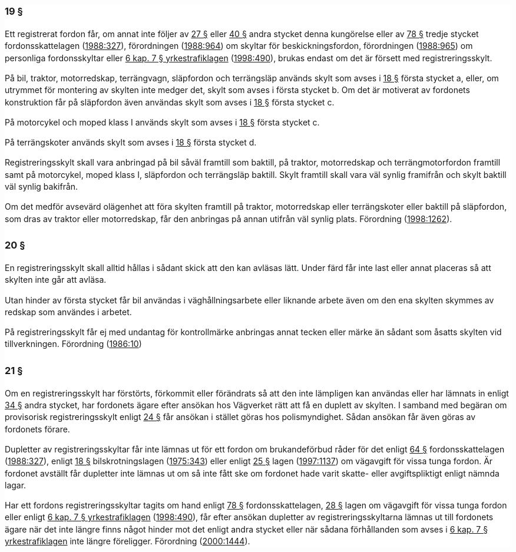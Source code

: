 ### 19 §

Ett registrerat fordon får, om annat inte följer av [27 §](#27) eller [40 §](#40) andra stycket denna kungörelse eller av [78 §](#78) tredje stycket fordonsskattelagen ([1988:327](https://selex.se/eli/sfs/1988/327)), förordningen ([1988:964](https://selex.se/eli/sfs/1988/964)) om skyltar för beskickningsfordon, förordningen ([1988:965](https://selex.se/eli/sfs/1988/965)) om personliga fordonsskyltar eller [6 kap. 7 § yrkestrafiklagen](https://selex.se/eli/sfs/1998/490#kap6.7) ([1998:490](https://selex.se/eli/sfs/1998/490)), brukas endast om det är försett med registreringsskylt.

På bil, traktor, motorredskap, terrängvagn, släpfordon och terrängsläp används skylt som avses i [18 §](#18) första stycket a, eller, om utrymmet för montering av skylten inte medger det, skylt som avses i första stycket b. Om det är motiverat av fordonets konstruktion får på släpfordon även användas skylt som avses i [18 §](#18) första stycket c.

På motorcykel och moped klass I används skylt som avses i [18 §](#18) första stycket c.

På terrängskoter används skylt som avses i [18 §](#18) första stycket d.

Registreringsskylt skall vara anbringad på bil såväl framtill som baktill, på traktor, motorredskap och terrängmotorfordon framtill samt på motorcykel, moped klass I, släpfordon och terrängsläp baktill. Skylt framtill skall vara väl synlig framifrån och skylt baktill väl synlig bakifrån.

Om det medför avsevärd olägenhet att föra skylten framtill på traktor, motorredskap eller terrängskoter eller baktill på släpfordon, som dras av traktor eller motorredskap, får den anbringas på annan utifrån väl synlig plats. Förordning ([1998:1262](https://selex.se/eli/sfs/1998/1262)).

### 20 §

En registreringsskylt skall alltid hållas i sådant skick att den kan avläsas lätt. Under färd får inte last eller annat placeras så att skylten inte går att avläsa.

Utan hinder av första stycket får bil användas i väghållningsarbete eller liknande arbete även om den ena skylten skymmes av redskap som användes i arbetet.

På registreringsskylt får ej med undantag för kontrollmärke anbringas annat tecken eller märke än sådant som åsatts skylten vid tillverkningen. Förordning ([1986:10](https://selex.se/eli/sfs/1986/10))

### 21 §

Om en registreringsskylt har förstörts, förkommit eller förändrats så att den inte lämpligen kan användas eller har lämnats in enligt [34 §](#34) andra stycket, har fordonets ägare efter ansökan hos Vägverket rätt att få en duplett av skylten. I samband med begäran om provisorisk registreringsskylt enligt [24 §](#24) får ansökan i stället göras hos polismyndighet. Sådan ansökan får även göras av fordonets förare.

Dupletter av registreringsskyltar får inte lämnas ut för ett fordon om brukandeförbud råder för det enligt [64 §](#64) fordonsskattelagen ([1988:327](https://selex.se/eli/sfs/1988/327)), enligt [18 §](#18) bilskrotningslagen ([1975:343](https://selex.se/eli/sfs/1975/343)) eller enligt [25 §](#25) lagen ([1997:1137](https://selex.se/eli/sfs/1997/1137)) om vägavgift för vissa tunga fordon. Är fordonet avställt får dupletter inte lämnas ut om så inte fått ske om fordonet hade varit skatte- eller avgiftspliktigt enligt nämnda lagar.

Har ett fordons registreringsskyltar tagits om hand enligt [78 §](#78) fordonsskattelagen, [28 §](#28) lagen om vägavgift för vissa tunga fordon eller enligt [6 kap. 7 § yrkestrafiklagen](https://selex.se/eli/sfs/1998/490#kap6.7) ([1998:490](https://selex.se/eli/sfs/1998/490)), får efter ansökan dupletter av registreringsskyltarna lämnas ut till fordonets ägare när det inte längre finns något hinder mot det enligt andra stycket eller när sådana förhållanden som avses i [6 kap. 7 § yrkestrafiklagen](https://selex.se/eli/sfs/1998/490#kap6.7) inte längre föreligger. Förordning ([2000:1444](https://selex.se/eli/sfs/2000/1444)).
